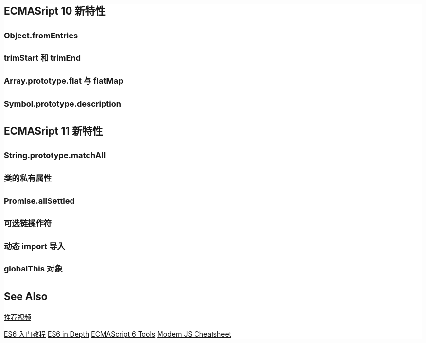 
## ECMASript 10 新特性
### Object.fromEntries
### trimStart 和 trimEnd
### Array.prototype.flat 与 flatMap
### Symbol.prototype.description

## ECMASript 11 新特性
### String.prototype.matchAll
### 类的私有属性
### Promise.allSettled
### 可选链操作符
### 动态 import 导入
### globalThis 对象



## See Also

[推荐视频](https://www.bilibili.com/video/BV1uK411H7on)

[ES6 入门教程](https://es6.ruanyifeng.com/)
[ES6 in Depth](https://hacks.mozilla.org/category/es6-in-depth/)
[ECMAScript 6 Tools](https://github.com/addyosmani/es6-tools)
[Modern JS Cheatsheet](https://mbeaudru.github.io/modern-js-cheatsheet/)